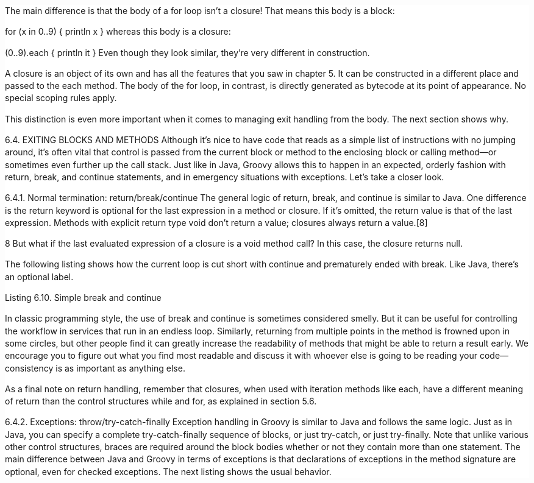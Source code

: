 The main difference is that the body of a for loop isn’t a closure! That means this body is a block:

for (x in 0..9) { println x }
whereas this body is a closure:

(0..9).each { println it }
Even though they look similar, they’re very different in construction.

A closure is an object of its own and has all the features that you saw in chapter 5. It can be constructed in a different place and passed to the each method. The body of the for loop, in contrast, is directly generated as bytecode at its point of appearance. No special scoping rules apply.

This distinction is even more important when it comes to managing exit handling from the body. The next section shows why.

6.4. EXITING BLOCKS AND METHODS
Although it’s nice to have code that reads as a simple list of instructions with no jumping around, it’s often vital that control is passed from the current block or method to the enclosing block or calling method—or sometimes even further up the call stack. Just like in Java, Groovy allows this to happen in an expected, orderly fashion with return, break, and continue statements, and in emergency situations with exceptions. Let’s take a closer look.

6.4.1. Normal termination: return/break/continue
The general logic of return, break, and continue is similar to Java. One difference is the return keyword is optional for the last expression in a method or closure. If it’s omitted, the return value is that of the last expression. Methods with explicit return type void don’t return a value; closures always return a value.[8]

8 But what if the last evaluated expression of a closure is a void method call? In this case, the closure returns null.

The following listing shows how the current loop is cut short with continue and prematurely ended with break. Like Java, there’s an optional label.

Listing 6.10. Simple break and continue


In classic programming style, the use of break and continue is sometimes considered smelly. But it can be useful for controlling the workflow in services that run in an endless loop. Similarly, returning from multiple points in the method is frowned upon in some circles, but other people find it can greatly increase the readability of methods that might be able to return a result early. We encourage you to figure out what you find most readable and discuss it with whoever else is going to be reading your code—consistency is as important as anything else.

As a final note on return handling, remember that closures, when used with iteration methods like each, have a different meaning of return than the control structures while and for, as explained in section 5.6.

6.4.2. Exceptions: throw/try-catch-finally
Exception handling in Groovy is similar to Java and follows the same logic. Just as in Java, you can specify a complete try-catch-finally sequence of blocks, or just try-catch, or just try-finally. Note that unlike various other control structures, braces are required around the block bodies whether or not they contain more than one statement. The main difference between Java and Groovy in terms of exceptions is that declarations of exceptions in the method signature are optional, even for checked exceptions. The next listing shows the usual behavior.
